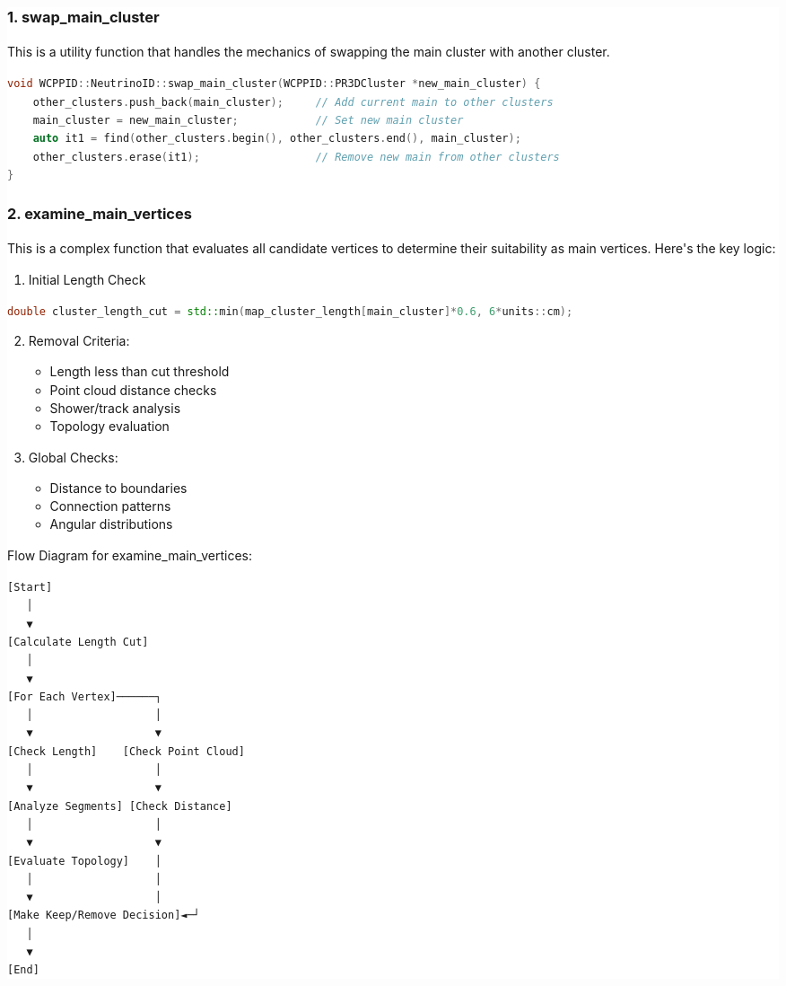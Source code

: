 ### 1. swap_main_cluster

This is a utility function that handles the mechanics of swapping the main cluster with another cluster.

```cpp
void WCPPID::NeutrinoID::swap_main_cluster(WCPPID::PR3DCluster *new_main_cluster) {
    other_clusters.push_back(main_cluster);     // Add current main to other clusters
    main_cluster = new_main_cluster;            // Set new main cluster
    auto it1 = find(other_clusters.begin(), other_clusters.end(), main_cluster);
    other_clusters.erase(it1);                  // Remove new main from other clusters
}
```

### 2. examine_main_vertices

This is a complex function that evaluates all candidate vertices to determine their suitability as main vertices. Here's the key logic:

1. Initial Length Check
```cpp
double cluster_length_cut = std::min(map_cluster_length[main_cluster]*0.6, 6*units::cm);
```

2. Removal Criteria:
   - Length less than cut threshold
   - Point cloud distance checks
   - Shower/track analysis
   - Topology evaluation

3. Global Checks:
   - Distance to boundaries
   - Connection patterns
   - Angular distributions

Flow Diagram for examine_main_vertices:
```
[Start]
   │
   ▼
[Calculate Length Cut]
   │
   ▼
[For Each Vertex]──────┐
   │                   │
   ▼                   ▼
[Check Length]    [Check Point Cloud]
   │                   │
   ▼                   ▼
[Analyze Segments] [Check Distance]
   │                   │
   ▼                   ▼
[Evaluate Topology]    │
   │                   │
   ▼                   │
[Make Keep/Remove Decision]◄─┘
   │
   ▼
[End]
```
